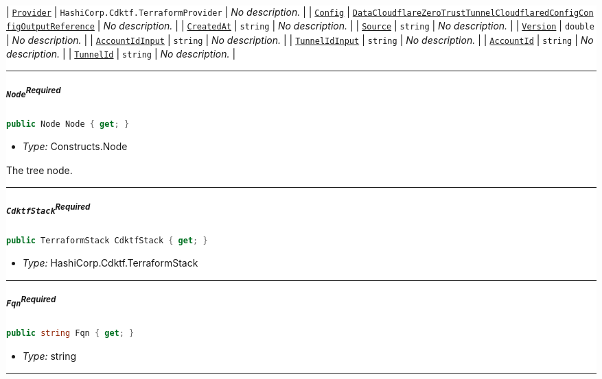 | <code><a href="#@cdktf/provider-cloudflare.dataCloudflareZeroTrustTunnelCloudflaredConfig.DataCloudflareZeroTrustTunnelCloudflaredConfigA.property.provider">Provider</a></code> | <code>HashiCorp.Cdktf.TerraformProvider</code> | *No description.* |
| <code><a href="#@cdktf/provider-cloudflare.dataCloudflareZeroTrustTunnelCloudflaredConfig.DataCloudflareZeroTrustTunnelCloudflaredConfigA.property.config">Config</a></code> | <code><a href="#@cdktf/provider-cloudflare.dataCloudflareZeroTrustTunnelCloudflaredConfig.DataCloudflareZeroTrustTunnelCloudflaredConfigConfigOutputReference">DataCloudflareZeroTrustTunnelCloudflaredConfigConfigOutputReference</a></code> | *No description.* |
| <code><a href="#@cdktf/provider-cloudflare.dataCloudflareZeroTrustTunnelCloudflaredConfig.DataCloudflareZeroTrustTunnelCloudflaredConfigA.property.createdAt">CreatedAt</a></code> | <code>string</code> | *No description.* |
| <code><a href="#@cdktf/provider-cloudflare.dataCloudflareZeroTrustTunnelCloudflaredConfig.DataCloudflareZeroTrustTunnelCloudflaredConfigA.property.source">Source</a></code> | <code>string</code> | *No description.* |
| <code><a href="#@cdktf/provider-cloudflare.dataCloudflareZeroTrustTunnelCloudflaredConfig.DataCloudflareZeroTrustTunnelCloudflaredConfigA.property.version">Version</a></code> | <code>double</code> | *No description.* |
| <code><a href="#@cdktf/provider-cloudflare.dataCloudflareZeroTrustTunnelCloudflaredConfig.DataCloudflareZeroTrustTunnelCloudflaredConfigA.property.accountIdInput">AccountIdInput</a></code> | <code>string</code> | *No description.* |
| <code><a href="#@cdktf/provider-cloudflare.dataCloudflareZeroTrustTunnelCloudflaredConfig.DataCloudflareZeroTrustTunnelCloudflaredConfigA.property.tunnelIdInput">TunnelIdInput</a></code> | <code>string</code> | *No description.* |
| <code><a href="#@cdktf/provider-cloudflare.dataCloudflareZeroTrustTunnelCloudflaredConfig.DataCloudflareZeroTrustTunnelCloudflaredConfigA.property.accountId">AccountId</a></code> | <code>string</code> | *No description.* |
| <code><a href="#@cdktf/provider-cloudflare.dataCloudflareZeroTrustTunnelCloudflaredConfig.DataCloudflareZeroTrustTunnelCloudflaredConfigA.property.tunnelId">TunnelId</a></code> | <code>string</code> | *No description.* |

---

##### `Node`<sup>Required</sup> <a name="Node" id="@cdktf/provider-cloudflare.dataCloudflareZeroTrustTunnelCloudflaredConfig.DataCloudflareZeroTrustTunnelCloudflaredConfigA.property.node"></a>

```csharp
public Node Node { get; }
```

- *Type:* Constructs.Node

The tree node.

---

##### `CdktfStack`<sup>Required</sup> <a name="CdktfStack" id="@cdktf/provider-cloudflare.dataCloudflareZeroTrustTunnelCloudflaredConfig.DataCloudflareZeroTrustTunnelCloudflaredConfigA.property.cdktfStack"></a>

```csharp
public TerraformStack CdktfStack { get; }
```

- *Type:* HashiCorp.Cdktf.TerraformStack

---

##### `Fqn`<sup>Required</sup> <a name="Fqn" id="@cdktf/provider-cloudflare.dataCloudflareZeroTrustTunnelCloudflaredConfig.DataCloudflareZeroTrustTunnelCloudflaredConfigA.property.fqn"></a>

```csharp
public string Fqn { get; }
```

- *Type:* string

---